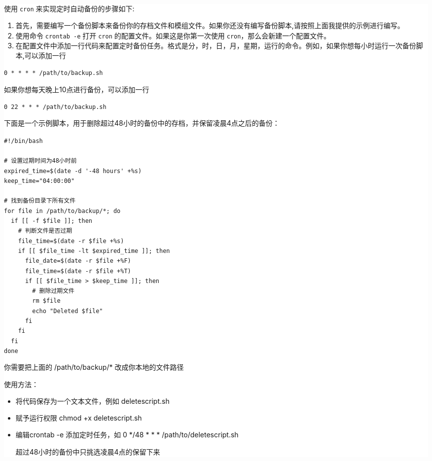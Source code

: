 使用 `cron` 来实现定时自动备份的步骤如下:

1. 首先，需要编写一个备份脚本来备份你的存档文件和模组文件。如果你还没有编写备份脚本,请按照上面我提供的示例进行编写。
2. 使用命令 `crontab -e` 打开 `cron` 的配置文件。如果这是你第一次使用 `cron`，那么会新建一个配置文件。
3. 在配置文件中添加一行代码来配置定时备份任务。格式是分，时，日，月，星期，运行的命令。例如，如果你想每小时运行一次备份脚本,可以添加一行

```
0 * * * * /path/to/backup.sh
```

如果你想每天晚上10点进行备份，可以添加一行

```
0 22 * * * /path/to/backup.sh
```

下面是一个示例脚本，用于删除超过48小时的备份中的存档，并保留凌晨4点之后的备份：

```
#!/bin/bash

# 设置过期时间为48小时前
expired_time=$(date -d '-48 hours' +%s)
keep_time="04:00:00"

# 找到备份目录下所有文件
for file in /path/to/backup/*; do
  if [[ -f $file ]]; then
    # 判断文件是否过期
    file_time=$(date -r $file +%s)
    if [[ $file_time -lt $expired_time ]]; then
      file_date=$(date -r $file +%F)
      file_time=$(date -r $file +%T)
      if [[ $file_time > $keep_time ]]; then
        # 删除过期文件
        rm $file
        echo "Deleted $file"
      fi
    fi
  fi
done
```

你需要把上面的 /path/to/backup/* 改成你本地的文件路径

使用方法：

- 将代码保存为一个文本文件，例如 deletescript.sh

- 赋予运行权限 chmod +x deletescript.sh

- 编辑crontab -e 添加定时任务，如 0 */48 * * * /path/to/deletescript.sh

  

  

  

  超过48小时的备份中只挑选凌晨4点的保留下来
